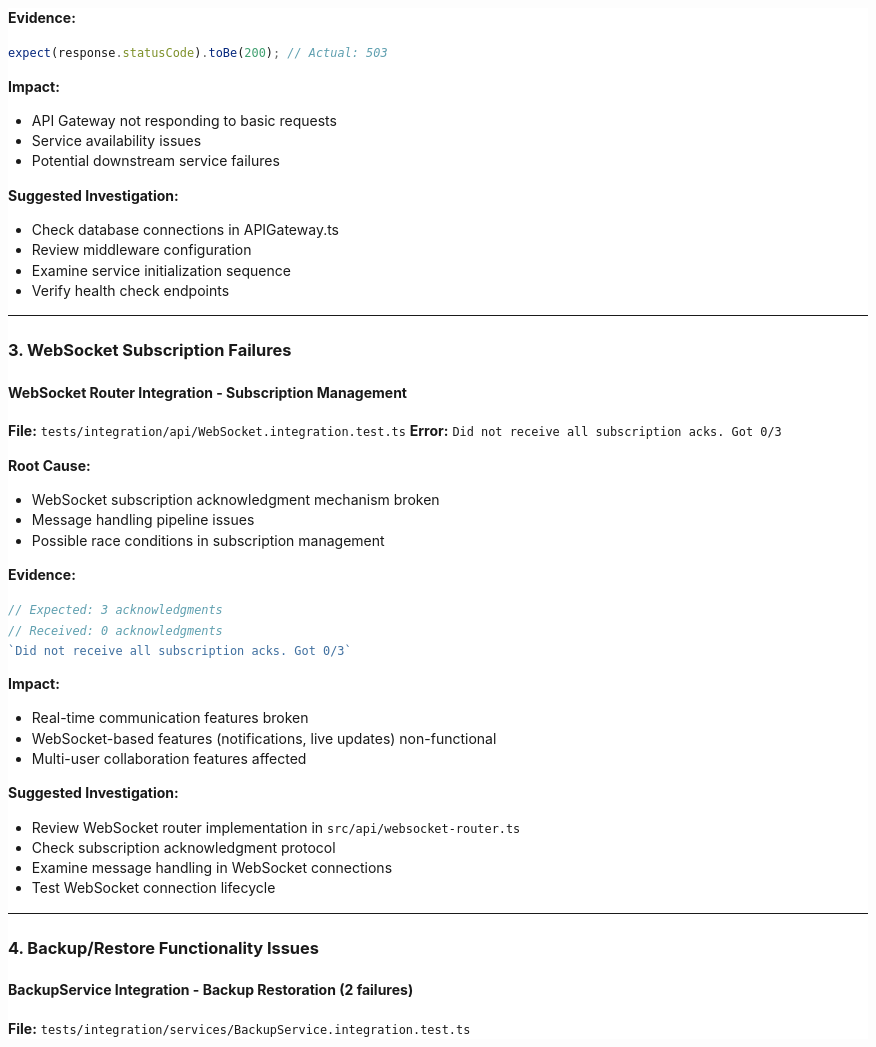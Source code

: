 **Evidence:**
```javascript
expect(response.statusCode).toBe(200); // Actual: 503
```

**Impact:**
- API Gateway not responding to basic requests
- Service availability issues
- Potential downstream service failures

**Suggested Investigation:**
- Check database connections in APIGateway.ts
- Review middleware configuration
- Examine service initialization sequence
- Verify health check endpoints

---

### 3. WebSocket Subscription Failures

#### **WebSocket Router Integration - Subscription Management**
**File:** `tests/integration/api/WebSocket.integration.test.ts`
**Error:** `Did not receive all subscription acks. Got 0/3`

**Root Cause:**
- WebSocket subscription acknowledgment mechanism broken
- Message handling pipeline issues
- Possible race conditions in subscription management

**Evidence:**
```javascript
// Expected: 3 acknowledgments
// Received: 0 acknowledgments
`Did not receive all subscription acks. Got 0/3`
```

**Impact:**
- Real-time communication features broken
- WebSocket-based features (notifications, live updates) non-functional
- Multi-user collaboration features affected

**Suggested Investigation:**
- Review WebSocket router implementation in `src/api/websocket-router.ts`
- Check subscription acknowledgment protocol
- Examine message handling in WebSocket connections
- Test WebSocket connection lifecycle

---

### 4. Backup/Restore Functionality Issues

#### **BackupService Integration - Backup Restoration** (2 failures)
**File:** `tests/integration/services/BackupService.integration.test.ts`
